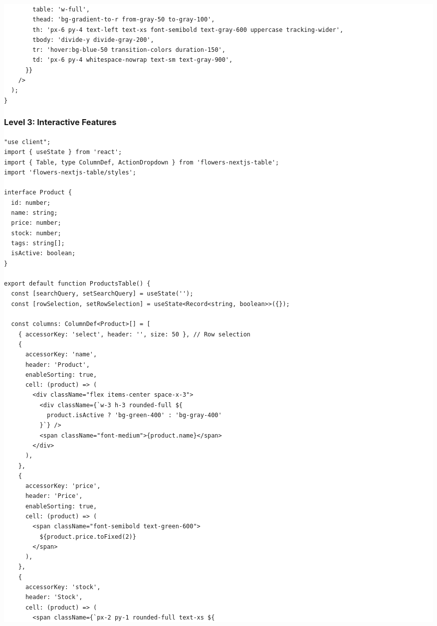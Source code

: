 ```tsx
        table: 'w-full',
        thead: 'bg-gradient-to-r from-gray-50 to-gray-100',
        th: 'px-6 py-4 text-left text-xs font-semibold text-gray-600 uppercase tracking-wider',
        tbody: 'divide-y divide-gray-200',
        tr: 'hover:bg-blue-50 transition-colors duration-150',
        td: 'px-6 py-4 whitespace-nowrap text-sm text-gray-900',
      }}
    />
  );
}
```

### Level 3: Interactive Features

```tsx
"use client";
import { useState } from 'react';
import { Table, type ColumnDef, ActionDropdown } from 'flowers-nextjs-table';
import 'flowers-nextjs-table/styles';

interface Product {
  id: number;
  name: string;
  price: number;
  stock: number;
  tags: string[];
  isActive: boolean;
}

export default function ProductsTable() {
  const [searchQuery, setSearchQuery] = useState('');
  const [rowSelection, setRowSelection] = useState<Record<string, boolean>>({});

  const columns: ColumnDef<Product>[] = [
    { accessorKey: 'select', header: '', size: 50 }, // Row selection
    {
      accessorKey: 'name',
      header: 'Product',
      enableSorting: true,
      cell: (product) => (
        <div className="flex items-center space-x-3">
          <div className={`w-3 h-3 rounded-full ${
            product.isActive ? 'bg-green-400' : 'bg-gray-400'
          }`} />
          <span className="font-medium">{product.name}</span>
        </div>
      ),
    },
    {
      accessorKey: 'price',
      header: 'Price',
      enableSorting: true,
      cell: (product) => (
        <span className="font-semibold text-green-600">
          ${product.price.toFixed(2)}
        </span>
      ),
    },
    {
      accessorKey: 'stock',
      header: 'Stock',
      cell: (product) => (
        <span className={`px-2 py-1 rounded-full text-xs ${
```